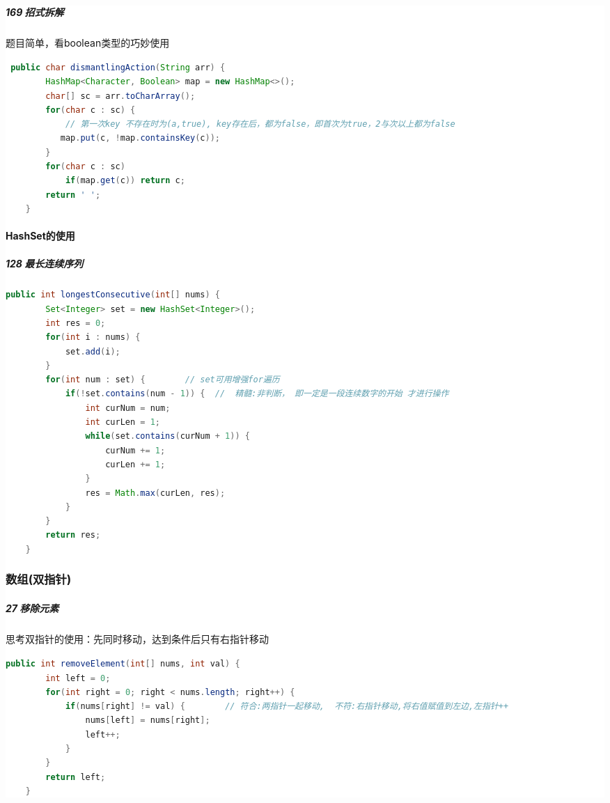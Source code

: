##### 169 招式拆解

题目简单，看boolean类型的巧妙使用

```java
 public char dismantlingAction(String arr) {
        HashMap<Character, Boolean> map = new HashMap<>();
        char[] sc = arr.toCharArray();
        for(char c : sc) {
            // 第一次key 不存在时为(a,true), key存在后，都为false，即首次为true，2与次以上都为false
           map.put(c, !map.containsKey(c));
        }
        for(char c : sc)
            if(map.get(c)) return c;
        return ' ';
    }
```

#### HashSet的使用

##### 128 最长连续序列

```java
public int longestConsecutive(int[] nums) {
        Set<Integer> set = new HashSet<Integer>();
        int res = 0;
        for(int i : nums) {
            set.add(i);
        }
        for(int num : set) {		// set可用增强for遍历
            if(!set.contains(num - 1)) {  //  精髓:非判断， 即一定是一段连续数字的开始 才进行操作
                int curNum = num;
                int curLen = 1;
                while(set.contains(curNum + 1)) {
                    curNum += 1;
                    curLen += 1;
                }
                res = Math.max(curLen, res);
            }
        }
        return res;
    }
```



### 数组(双指针)

##### 27 移除元素

思考双指针的使用：先同时移动，达到条件后只有右指针移动

```java
public int removeElement(int[] nums, int val) {
        int left = 0;
        for(int right = 0; right < nums.length; right++) {
            if(nums[right] != val) {		// 符合:两指针一起移动,  不符:右指针移动,将右值赋值到左边,左指针++
                nums[left] = nums[right];
                left++;
            }
        }
        return left;
    }
```
